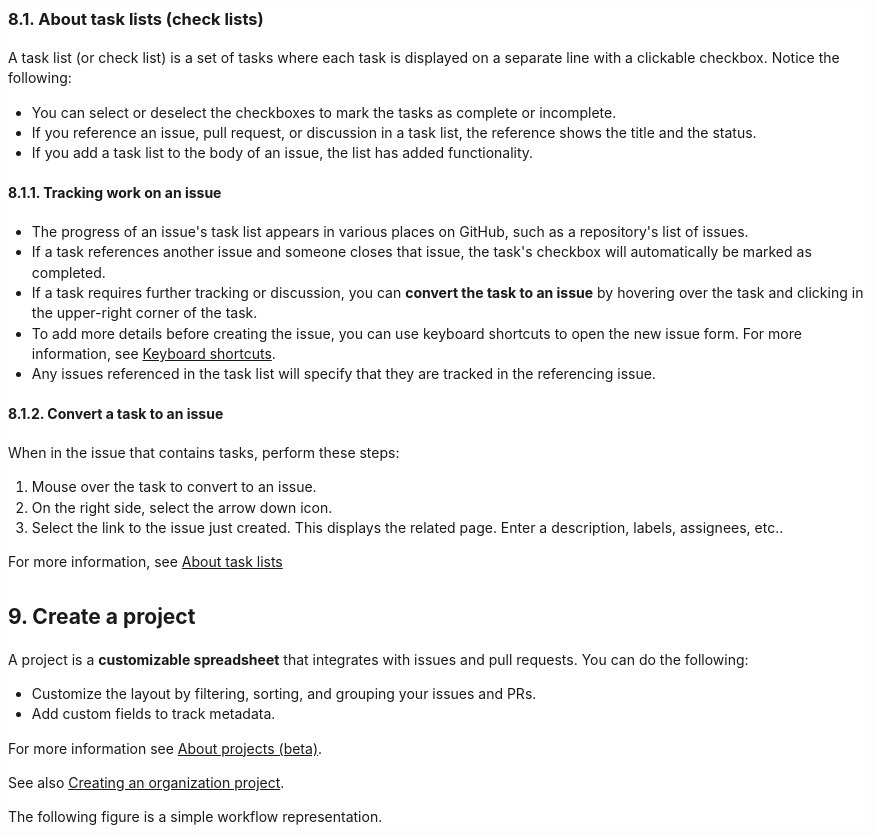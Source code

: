 ### 8.1. About task lists (check lists)

A task list (or check list) is a set of tasks where each task is displayed on a separate line with a clickable checkbox. Notice the following:

- You can select or deselect the checkboxes to mark the tasks as complete or incomplete.
- If you reference an issue, pull request, or discussion in a task list, the reference shows the title and the status.
- If you add a task list to the body of an issue, the list has added functionality.

#### 8.1.1. Tracking work on an issue

- The progress of an issue's task list appears in various places on GitHub, such as a repository's list of issues.
- If a task references another issue and someone closes that issue, the task's checkbox will automatically be marked as completed.
- If a task requires further tracking or discussion, you can **convert the task to an issue** by hovering over the task and clicking  in the upper-right corner of the task.
- To add more details before creating the issue, you can use keyboard shortcuts to open the new issue form. For more information, see [Keyboard shortcuts](https://docs.github.com/en/get-started/using-github/keyboard-shortcuts#issues-and-pull-requests).
- Any issues referenced in the task list will specify that they are tracked in the referencing issue.

#### 8.1.2. Convert a task to an issue

When in the issue that contains tasks, perform these steps:

1. Mouse over the task to convert to an issue.
2. On the right side, select the arrow down icon.
3. Select the link to the issue just created. This displays the related page. Enter a description, labels, assignees, etc..

For more information, see [About task lists](https://docs.github.com/en/issues/tracking-your-work-with-issues/about-task-lists)

## 9. Create a project

A project is a **customizable spreadsheet** that integrates with issues and pull requests. You can do the following:

- Customize the layout by filtering, sorting, and grouping your issues and PRs.
- Add custom fields to track metadata.

For more information see [About projects (beta)](https://docs.github.com/en/issues/trying-out-the-new-projects-experience/about-projects).

See also [Creating an organization project](https://docs.github.com/en/issues/trying-out-the-new-projects-experience/quickstart#creating-an-organization-project). 

The following figure is a simple workflow representation.
